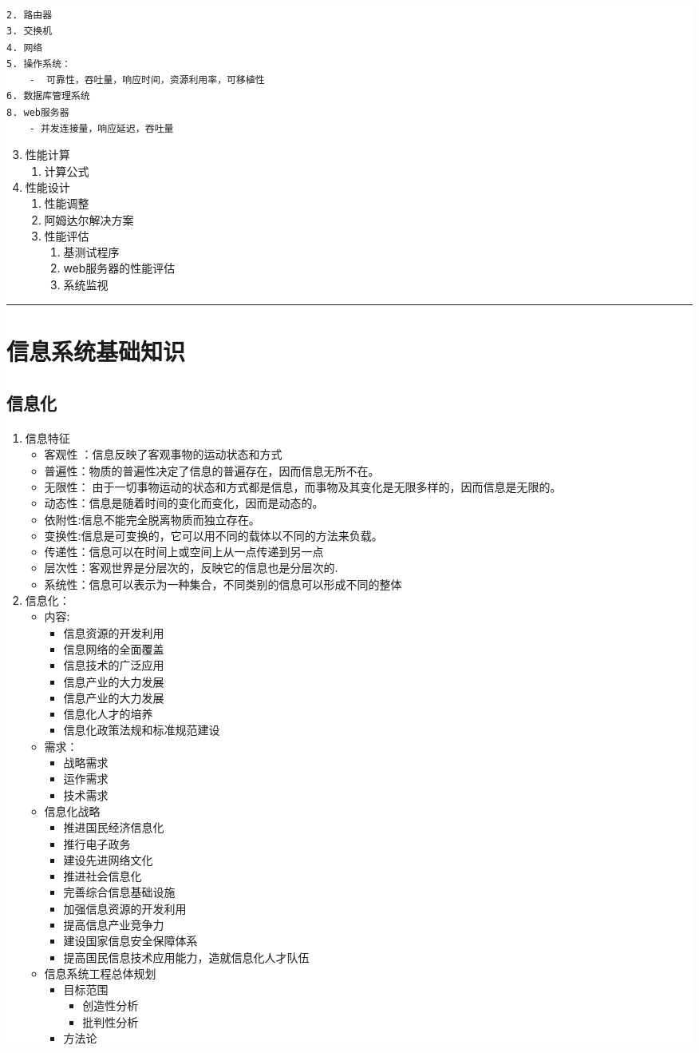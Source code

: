     2. 路由器
    3. 交换机
    4. 网络
    5. 操作系统：
        -  可靠性，吞吐量，响应时间，资源利用率，可移植性
    6. 数据库管理系统
    8. web服务器
        - 并发连接量，响应延迟，吞吐量
3. 性能计算
    1. 计算公式
4. 性能设计
    1. 性能调整
    2. 阿姆达尔解决方案
    3. 性能评估
        1. 基测试程序
        2. web服务器的性能评估
        3. 系统监视


----

# 信息系统基础知识

## 信息化
1. 信息特征
    - 客观性 ：信息反映了客观事物的运动状态和方式
    - 普遍性：物质的普遍性决定了信息的普遍存在，因而信息无所不在。
    - 无限性： 由于一切事物运动的状态和方式都是信息，而事物及其变化是无限多样的，因而信息是无限的。
    - 动态性：信息是随着时间的变化而变化，因而是动态的。
    - 依附性:信息不能完全脱离物质而独立存在。
    - 变换性:信息是可变换的，它可以用不同的载体以不同的方法来负载。
    - 传递性：信息可以在时间上或空间上从一点传递到另一点
    - 层次性：客观世界是分层次的，反映它的信息也是分层次的.
    - 系统性：信息可以表示为一种集合，不同类别的信息可以形成不同的整体
2. 信息化：
    - 内容:
        - 信息资源的开发利用
        - 信息网络的全面覆盖
        - 信息技术的广泛应用
        - 信息产业的大力发展
        - 信息产业的大力发展
        - 信息化人才的培养
        - 信息化政策法规和标准规范建设
    - 需求：
        - 战略需求
        - 运作需求
        - 技术需求
    - 信息化战略
        - 推进国民经济信息化
        - 推行电子政务
        - 建设先进网络文化
        - 推进社会信息化
        - 完善综合信息基础设施
        - 加强信息资源的开发利用
        - 提高信息产业竞争力
        - 建设国家信息安全保障体系
        - 提高国民信息技术应用能力，造就信息化人才队伍
    - 信息系统工程总体规划
        - 目标范围
            - 创造性分析
            - 批判性分析
        - 方法论